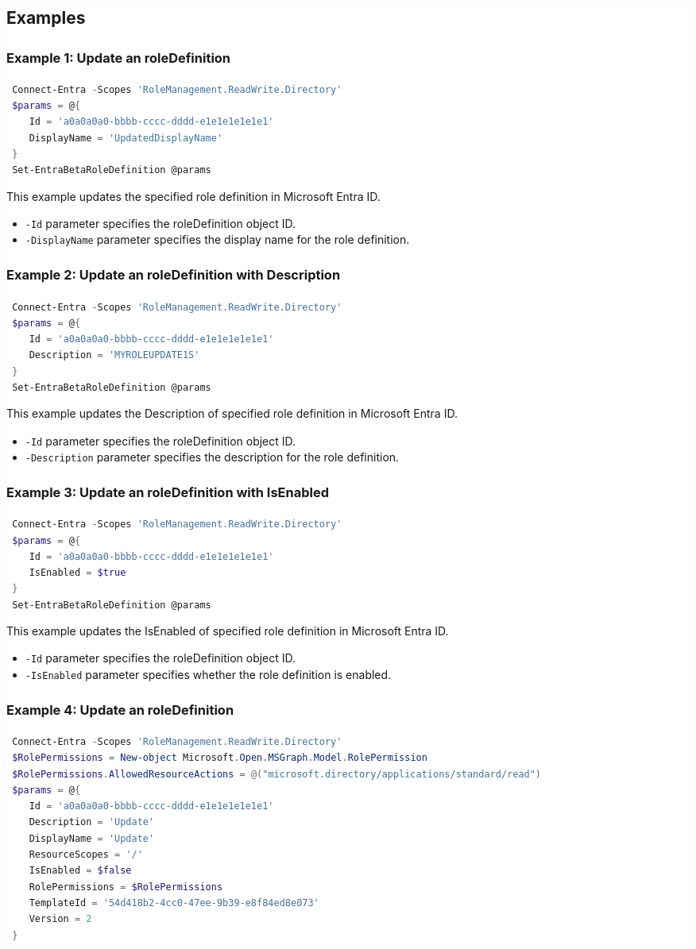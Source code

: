 ## Examples

### Example 1: Update an roleDefinition

```powershell
 Connect-Entra -Scopes 'RoleManagement.ReadWrite.Directory'
 $params = @{
    Id = 'a0a0a0a0-bbbb-cccc-dddd-e1e1e1e1e1e1'
    DisplayName = 'UpdatedDisplayName'
 }
 Set-EntraBetaRoleDefinition @params
```

This example updates the specified role definition in Microsoft Entra ID.

- `-Id` parameter specifies the roleDefinition object ID.
- `-DisplayName` parameter specifies the display name for the role definition.

### Example 2: Update an roleDefinition with Description

```powershell
 Connect-Entra -Scopes 'RoleManagement.ReadWrite.Directory'
 $params = @{
    Id = 'a0a0a0a0-bbbb-cccc-dddd-e1e1e1e1e1e1'
    Description = 'MYROLEUPDATE1S'
 }
 Set-EntraBetaRoleDefinition @params
```

This example updates the Description of specified role definition in Microsoft Entra ID.

- `-Id` parameter specifies the roleDefinition object ID.
- `-Description` parameter specifies the description for the role definition.

### Example 3: Update an roleDefinition with IsEnabled

```powershell
 Connect-Entra -Scopes 'RoleManagement.ReadWrite.Directory'
 $params = @{
    Id = 'a0a0a0a0-bbbb-cccc-dddd-e1e1e1e1e1e1'
    IsEnabled = $true
 }
 Set-EntraBetaRoleDefinition @params
```

This example updates the IsEnabled of specified role definition in Microsoft Entra ID.

- `-Id` parameter specifies the roleDefinition object ID.
- `-IsEnabled` parameter specifies whether the role definition is enabled.

### Example 4: Update an roleDefinition

```powershell
 Connect-Entra -Scopes 'RoleManagement.ReadWrite.Directory'
 $RolePermissions = New-object Microsoft.Open.MSGraph.Model.RolePermission
 $RolePermissions.AllowedResourceActions = @("microsoft.directory/applications/standard/read")
 $params = @{
    Id = 'a0a0a0a0-bbbb-cccc-dddd-e1e1e1e1e1e1'
    Description = 'Update'
    DisplayName = 'Update'
    ResourceScopes = '/'
    IsEnabled = $false
    RolePermissions = $RolePermissions
    TemplateId = '54d418b2-4cc0-47ee-9b39-e8f84ed8e073'
    Version = 2
 }

```